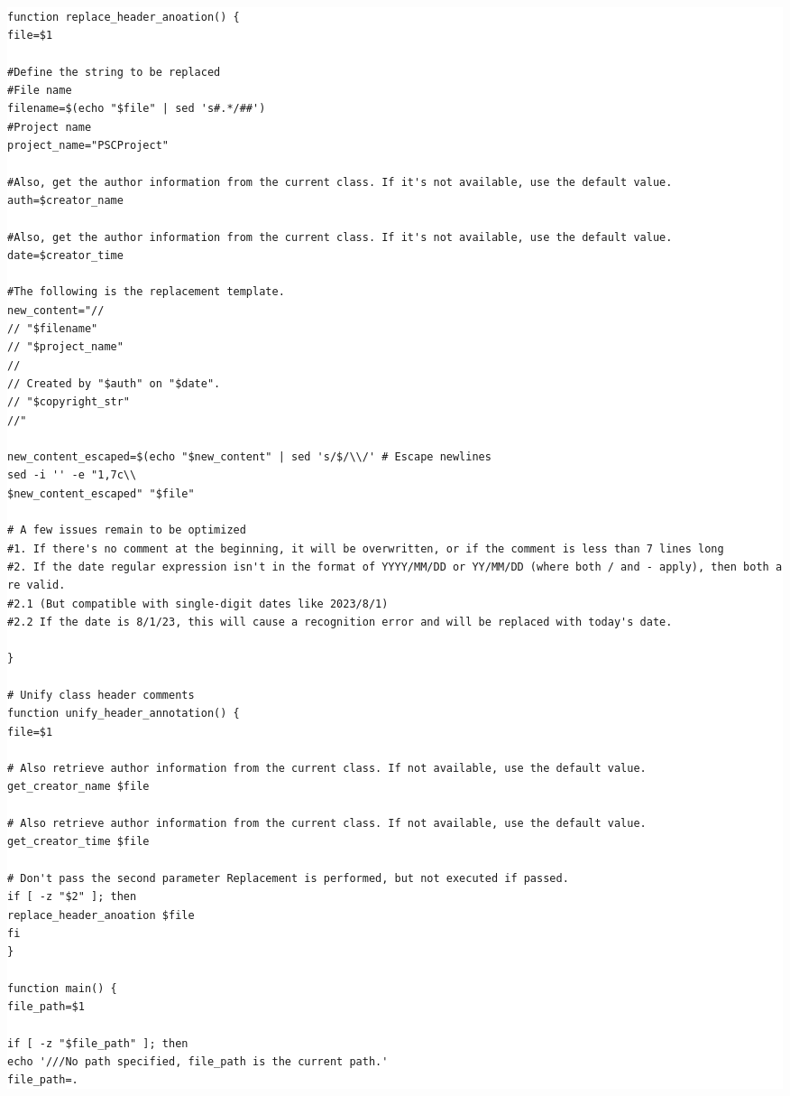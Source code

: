 ```shell
function replace_header_anoation() {
file=$1

#Define the string to be replaced
#File name
filename=$(echo "$file" | sed 's#.*/##')
#Project name
project_name="PSCProject"

#Also, get the author information from the current class. If it's not available, use the default value.
auth=$creator_name

#Also, get the author information from the current class. If it's not available, use the default value.
date=$creator_time

#The following is the replacement template.
new_content="//
// "$filename"
// "$project_name"
//
// Created by "$auth" on "$date".
// "$copyright_str"
//"

new_content_escaped=$(echo "$new_content" | sed 's/$/\\/' # Escape newlines
sed -i '' -e "1,7c\\
$new_content_escaped" "$file"

# A few issues remain to be optimized
#1. If there's no comment at the beginning, it will be overwritten, or if the comment is less than 7 lines long
#2. If the date regular expression isn't in the format of YYYY/MM/DD or YY/MM/DD (where both / and - apply), then both are valid.
#2.1 (But compatible with single-digit dates like 2023/8/1)
#2.2 If the date is 8/1/23, this will cause a recognition error and will be replaced with today's date.

}

# Unify class header comments
function unify_header_annotation() {
file=$1

# Also retrieve author information from the current class. If not available, use the default value.
get_creator_name $file

# Also retrieve author information from the current class. If not available, use the default value.
get_creator_time $file

# Don't pass the second parameter Replacement is performed, but not executed if passed.
if [ -z "$2" ]; then
replace_header_anoation $file
fi
}

function main() {
file_path=$1

if [ -z "$file_path" ]; then
echo '///No path specified, file_path is the current path.'
file_path=.
```